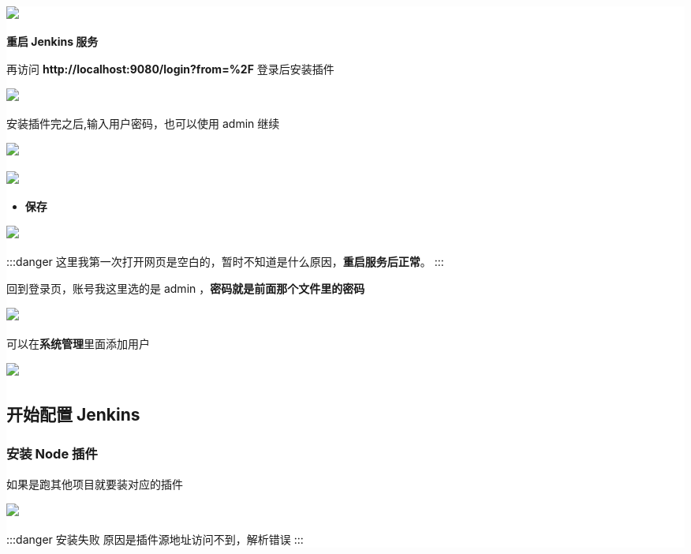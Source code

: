 <a data-fancybox title="" href="https://raw.githubusercontent.com/ITxiaohao/blog-img/master/img/server/20190119154925.png">![](https://raw.githubusercontent.com/ITxiaohao/blog-img/master/img/server/20190119154925.png)</a>

**重启 Jenkins 服务**

再访问 **http://localhost:9080/login?from=%2F** 登录后安装插件

<a data-fancybox title="" href="https://raw.githubusercontent.com/ITxiaohao/blog-img/master/img/server/20190119154953.png">![](https://raw.githubusercontent.com/ITxiaohao/blog-img/master/img/server/20190119154953.png)</a>

安装插件完之后,输入用户密码，也可以使用 admin 继续

<a data-fancybox title="" href="https://raw.githubusercontent.com/ITxiaohao/blog-img/master/img/Vue/20190119154513.png">![](https://raw.githubusercontent.com/ITxiaohao/blog-img/master/img/Vue/20190119154513.png)</a>

<a data-fancybox title="" href="https://raw.githubusercontent.com/ITxiaohao/blog-img/master/img/server/20190119155432.png">![](https://raw.githubusercontent.com/ITxiaohao/blog-img/master/img/server/20190119155432.png)</a>

- **保存**

<a data-fancybox title="" href="https://raw.githubusercontent.com/ITxiaohao/blog-img/master/img/server/20190119155512.png">![](https://raw.githubusercontent.com/ITxiaohao/blog-img/master/img/server/20190119155512.png)</a>

:::danger
这里我第一次打开网页是空白的，暂时不知道是什么原因，**重启服务后正常**。
:::

回到登录页，账号我这里选的是 admin ，**密码就是前面那个文件里的密码**

<a data-fancybox title="" href="https://raw.githubusercontent.com/ITxiaohao/blog-img/master/img/server/20190119155613.png">![](https://raw.githubusercontent.com/ITxiaohao/blog-img/master/img/server/20190119155613.png)</a>

可以在**系统管理**里面添加用户

<a data-fancybox title="" href="https://raw.githubusercontent.com/ITxiaohao/blog-img/master/img/server/20190119155650.png">![](https://raw.githubusercontent.com/ITxiaohao/blog-img/master/img/server/20190119155650.png)</a>

## 开始配置 Jenkins

### 安装 Node 插件

如果是跑其他项目就要装对应的插件

<a data-fancybox title="" href="https://raw.githubusercontent.com/ITxiaohao/blog-img/master/img/server/20190119162228.png">![](https://raw.githubusercontent.com/ITxiaohao/blog-img/master/img/server/20190119162228.png)</a>

:::danger 安装失败
原因是插件源地址访问不到，解析错误
:::
